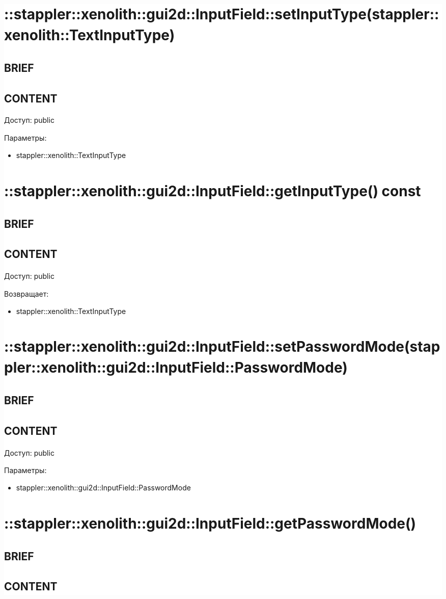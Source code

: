 # ::stappler::xenolith::gui2d::InputField::setInputType(stappler::xenolith::TextInputType)

## BRIEF

## CONTENT

Доступ: public

Параметры:
* stappler::xenolith::TextInputType


# ::stappler::xenolith::gui2d::InputField::getInputType() const

## BRIEF

## CONTENT

Доступ: public

Возвращает:
* stappler::xenolith::TextInputType

# ::stappler::xenolith::gui2d::InputField::setPasswordMode(stappler::xenolith::gui2d::InputField::PasswordMode)

## BRIEF

## CONTENT

Доступ: public

Параметры:
* stappler::xenolith::gui2d::InputField::PasswordMode


# ::stappler::xenolith::gui2d::InputField::getPasswordMode()

## BRIEF

## CONTENT
